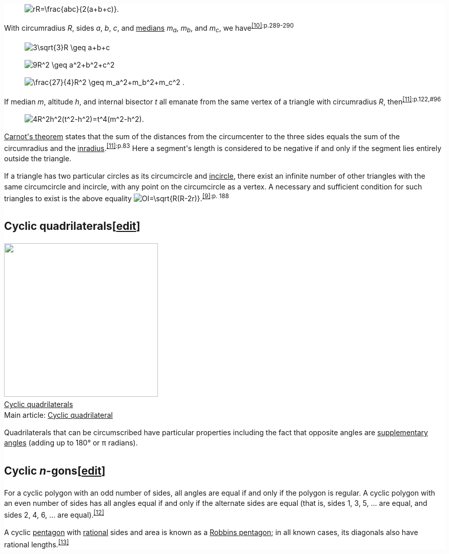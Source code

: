 <dl><dd><img class="mwe-math-fallback-image-inline tex" alt="rR=\frac{abc}{2(a+b+c)}." src="//upload.wikimedia.org/math/0/b/5/0b5ecbb137fc22b2e2dc41cd25613c4a.png" /></dd></dl>
<p>With circumradius <i>R</i>, sides <i>a</i>, <i>b</i>, <i>c</i>, and <a href="/wiki/Median_(geometry)" title="Median (geometry)">medians</a> <i>m</i><sub><i>a</i></sub>, <i>m</i><sub><i>b</i></sub>, and <i>m</i><sub><i>c</i></sub>, we have<sup id="cite_ref-11" class="reference"><a href="#cite_note-11"><span>[</span>10<span>]</span></a></sup><sup class="reference" style="white-space:nowrap;">:p.289-290</sup>
</p>
<dl><dd><img class="mwe-math-fallback-image-inline tex" alt="3\sqrt{3}R \geq a+b+c " src="//upload.wikimedia.org/math/d/6/7/d67909d6d67c53158c8d844fd40f4f12.png" /></dd></dl>
<dl><dd><img class="mwe-math-fallback-image-inline tex" alt="9R^2 \geq a^2+b^2+c^2 " src="//upload.wikimedia.org/math/3/6/5/365b2c2c5a221af839b8dccb6ec5ef31.png" /></dd></dl>
<dl><dd><img class="mwe-math-fallback-image-inline tex" alt="\frac{27}{4}R^2 \geq m_a^2+m_b^2+m_c^2 ." src="//upload.wikimedia.org/math/b/0/c/b0cf1520c88a769a789b66c5990f5088.png" /></dd></dl>
<p>If median <i>m</i>, altitude <i>h</i>, and internal bisector <i>t</i> all emanate from the same vertex of a triangle with circumradius <i>R</i>, then<sup id="cite_ref-Altshiller-Court_12-0" class="reference"><a href="#cite_note-Altshiller-Court-12"><span>[</span>11<span>]</span></a></sup><sup class="reference" style="white-space:nowrap;">:p.122,#96</sup>
</p>
<dl><dd><img class="mwe-math-fallback-image-inline tex" alt="4R^2h^2(t^2-h^2)=t^4(m^2-h^2)." src="//upload.wikimedia.org/math/f/f/b/ffbfc65a80db74887a850db30cac6770.png" /></dd></dl>
<p><a href="/wiki/Carnot%27s_theorem" title="Carnot&#39;s theorem">Carnot's theorem</a> states that the sum of the distances from the circumcenter to the three sides equals the sum of the circumradius and the <a href="/wiki/Inradius" title="Inradius" class="mw-redirect">inradius</a>.<sup id="cite_ref-Altshiller-Court_12-1" class="reference"><a href="#cite_note-Altshiller-Court-12"><span>[</span>11<span>]</span></a></sup><sup class="reference" style="white-space:nowrap;">:p.83</sup> Here a segment's length is considered to be negative if and only if the segment lies entirely outside the triangle.
</p><p>If a triangle has two particular circles as its circumcircle and <a href="/wiki/Incircle" title="Incircle" class="mw-redirect">incircle</a>, there exist an infinite number of other triangles with the same circumcircle and incircle, with any point on the circumcircle as a vertex. A necessary and sufficient condition for such triangles to exist is the above equality <img class="mwe-math-fallback-image-inline tex" alt="OI=\sqrt{R(R-2r)}." src="//upload.wikimedia.org/math/6/f/4/6f4b90a7883cc0806ab968779fe91050.png" /><sup id="cite_ref-Johnson_10-1" class="reference"><a href="#cite_note-Johnson-10"><span>[</span>9<span>]</span></a></sup><sup class="reference" style="white-space:nowrap;">:p. 188</sup>
</p>
<h2><span class="mw-headline" id="Cyclic_quadrilaterals">Cyclic quadrilaterals</span><span class="mw-editsection"><span class="mw-editsection-bracket">[</span><a href="/w/index.php?title=Circumscribed_circle&amp;action=edit&amp;section=12" title="Edit section: Cyclic quadrilaterals">edit</a><span class="mw-editsection-bracket">]</span></span></h2>
<div class="thumb tright"><div class="thumbinner" style="width:302px;"><a href="/wiki/File:Cyclic_quadrilateral.svg" class="image"><img alt="" src="//upload.wikimedia.org/wikipedia/commons/thumb/f/f1/Cyclic_quadrilateral.svg/300px-Cyclic_quadrilateral.svg.png" width="300" height="300" class="thumbimage" srcset="//upload.wikimedia.org/wikipedia/commons/thumb/f/f1/Cyclic_quadrilateral.svg/450px-Cyclic_quadrilateral.svg.png 1.5x, //upload.wikimedia.org/wikipedia/commons/thumb/f/f1/Cyclic_quadrilateral.svg/600px-Cyclic_quadrilateral.svg.png 2x" data-file-width="300" data-file-height="300" /></a>  <div class="thumbcaption"><div class="magnify"><a href="/wiki/File:Cyclic_quadrilateral.svg" class="internal" title="Enlarge"></a></div><a href="/wiki/Cyclic_quadrilateral" title="Cyclic quadrilateral">Cyclic quadrilaterals</a></div></div></div>
<div class="hatnote relarticle mainarticle">Main article: <a href="/wiki/Cyclic_quadrilateral" title="Cyclic quadrilateral">Cyclic quadrilateral</a></div>
<p>Quadrilaterals that can be circumscribed have particular properties including the fact that opposite angles are <a href="/wiki/Supplementary_angles" title="Supplementary angles" class="mw-redirect">supplementary angles</a> (adding up to 180° or π radians).
</p>
<h2><span class="mw-headline" id="Cyclic_n-gons">Cyclic <i>n</i>-gons</span><span class="mw-editsection"><span class="mw-editsection-bracket">[</span><a href="/w/index.php?title=Circumscribed_circle&amp;action=edit&amp;section=13" title="Edit section: Cyclic n-gons">edit</a><span class="mw-editsection-bracket">]</span></span></h2>
<p>For a cyclic polygon with an odd number of sides, all angles are equal if and only if the polygon is regular. A cyclic polygon with an even number of sides has all angles equal if and only if the alternate sides are equal (that is, sides 1, 3, 5, ... are equal, and sides 2, 4, 6, ... are equal).<sup id="cite_ref-13" class="reference"><a href="#cite_note-13"><span>[</span>12<span>]</span></a></sup>
</p><p>A cyclic <a href="/wiki/Pentagon" title="Pentagon">pentagon</a> with <a href="/wiki/Rational_number" title="Rational number">rational</a> sides and area is known as a <a href="/wiki/Robbins_pentagon" title="Robbins pentagon">Robbins pentagon</a>; in all known cases, its diagonals also have rational lengths.<sup id="cite_ref-14" class="reference"><a href="#cite_note-14"><span>[</span>13<span>]</span></a></sup>